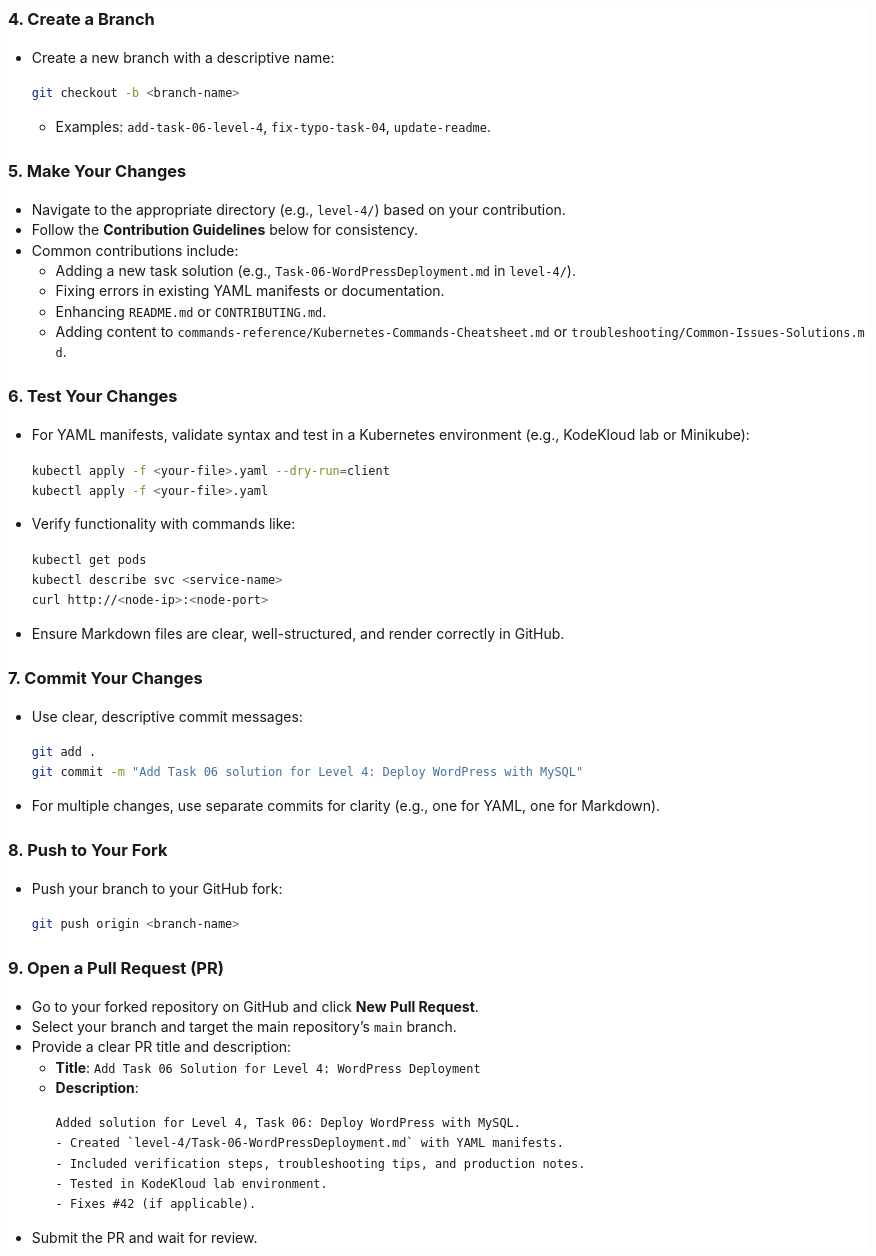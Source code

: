 ### 4. **Create a Branch**
   - Create a new branch with a descriptive name:
     ```bash
     git checkout -b <branch-name>
     ```
     - Examples: `add-task-06-level-4`, `fix-typo-task-04`, `update-readme`.

### 5. **Make Your Changes**
   - Navigate to the appropriate directory (e.g., `level-4/`) based on your contribution.
   - Follow the **Contribution Guidelines** below for consistency.
   - Common contributions include:
     - Adding a new task solution (e.g., `Task-06-WordPressDeployment.md` in `level-4/`).
     - Fixing errors in existing YAML manifests or documentation.
     - Enhancing `README.md` or `CONTRIBUTING.md`.
     - Adding content to `commands-reference/Kubernetes-Commands-Cheatsheet.md` or `troubleshooting/Common-Issues-Solutions.md`.

### 6. **Test Your Changes**
   - For YAML manifests, validate syntax and test in a Kubernetes environment (e.g., KodeKloud lab or Minikube):
     ```bash
     kubectl apply -f <your-file>.yaml --dry-run=client
     kubectl apply -f <your-file>.yaml
     ```
   - Verify functionality with commands like:
     ```bash
     kubectl get pods
     kubectl describe svc <service-name>
     curl http://<node-ip>:<node-port>
     ```
   - Ensure Markdown files are clear, well-structured, and render correctly in GitHub.

### 7. **Commit Your Changes**
   - Use clear, descriptive commit messages:
     ```bash
     git add .
     git commit -m "Add Task 06 solution for Level 4: Deploy WordPress with MySQL"
     ```
   - For multiple changes, use separate commits for clarity (e.g., one for YAML, one for Markdown).

### 8. **Push to Your Fork**
   - Push your branch to your GitHub fork:
     ```bash
     git push origin <branch-name>
     ```

### 9. **Open a Pull Request (PR)**
   - Go to your forked repository on GitHub and click **New Pull Request**.
   - Select your branch and target the main repository’s `main` branch.
   - Provide a clear PR title and description:
     - **Title**: `Add Task 06 Solution for Level 4: WordPress Deployment`
     - **Description**:
       ```
       Added solution for Level 4, Task 06: Deploy WordPress with MySQL.
       - Created `level-4/Task-06-WordPressDeployment.md` with YAML manifests.
       - Included verification steps, troubleshooting tips, and production notes.
       - Tested in KodeKloud lab environment.
       - Fixes #42 (if applicable).
       ```
   - Submit the PR and wait for review.
